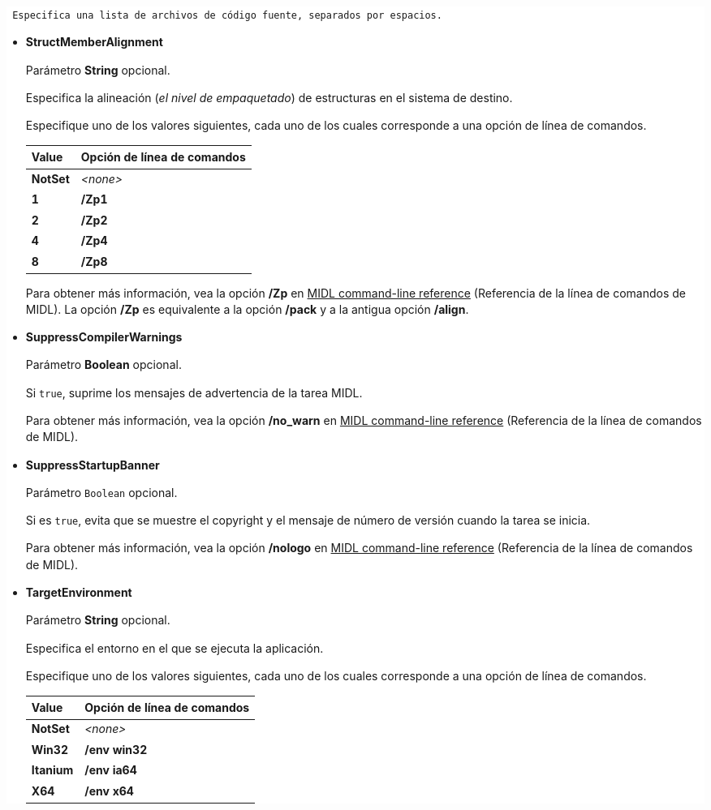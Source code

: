      Especifica una lista de archivos de código fuente, separados por espacios.

- **StructMemberAlignment**

     Parámetro **String** opcional.

     Especifica la alineación (*el nivel de empaquetado*) de estructuras en el sistema de destino.

     Especifique uno de los valores siguientes, cada uno de los cuales corresponde a una opción de línea de comandos.

    |Value|Opción de línea de comandos|
    |-----------|--------------------------|
    |**NotSet**|*\<none>*|
    |**1**|**/Zp1**|
    |**2**|**/Zp2**|
    |**4**|**/Zp4**|
    |**8**|**/Zp8**|

     Para obtener más información, vea la opción **/Zp** en [MIDL command-line reference](/windows/desktop/Midl/midl-command-line-reference) (Referencia de la línea de comandos de MIDL). La opción **/Zp** es equivalente a la opción **/pack** y a la antigua opción **/align**.

- **SuppressCompilerWarnings**

     Parámetro **Boolean** opcional.

     Si `true`, suprime los mensajes de advertencia de la tarea MIDL.

     Para obtener más información, vea la opción **/no_warn** en [MIDL command-line reference](/windows/desktop/Midl/midl-command-line-reference) (Referencia de la línea de comandos de MIDL).

- **SuppressStartupBanner**

     Parámetro `Boolean` opcional.

     Si es `true`, evita que se muestre el copyright y el mensaje de número de versión cuando la tarea se inicia. 

     Para obtener más información, vea la opción **/nologo** en [MIDL command-line reference](/windows/desktop/Midl/midl-command-line-reference) (Referencia de la línea de comandos de MIDL).

- **TargetEnvironment**

     Parámetro **String** opcional.

     Especifica el entorno en el que se ejecuta la aplicación.

     Especifique uno de los valores siguientes, cada uno de los cuales corresponde a una opción de línea de comandos.

    |Value|Opción de línea de comandos|
    |-----------|--------------------------|
    |**NotSet**|*\<none>*|
    |**Win32**|**/env win32**|
    |**Itanium**|**/env ia64**|
    |**X64**|**/env x64**|
